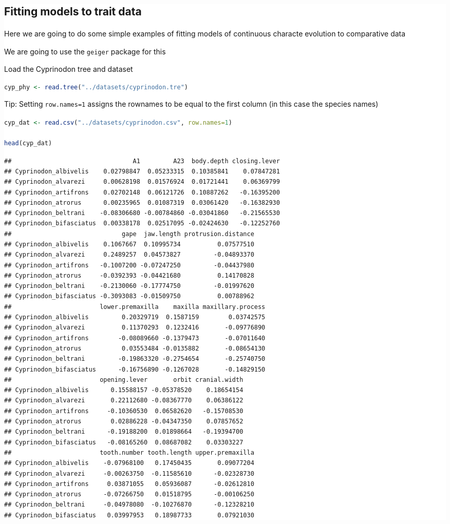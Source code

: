 ## Fitting models to trait data

Here we are going to do some simple examples of fitting models of continuous characte evolution to comparative data

We are going to use the `geiger` package for this

Load the Cyprinodon tree and dataset

```r
cyp_phy <- read.tree("../datasets/cyprinodon.tre")
```
Tip: Setting `row.names=1` assigns the rownames to be equal to the first column (in this case the species names)

```r
cyp_dat <- read.csv("../datasets/cyprinodon.csv", row.names=1)

head(cyp_dat)
```

```
##                                 A1         A23  body.depth closing.lever
## Cyprinodon_albivelis    0.02798847  0.05233315  0.10385841    0.07847281
## Cyprinodon_alvarezi     0.00628198  0.01576924  0.01721441    0.06369799
## Cyprinodon_artifrons    0.02702148  0.06121726  0.10887262   -0.16395200
## Cyprinodon_atrorus      0.00235965  0.01087319  0.03061420   -0.16382930
## Cyprinodon_beltrani    -0.08306680 -0.00784860 -0.03041860   -0.21565530
## Cyprinodon_bifasciatus  0.00338178  0.02517095 -0.02424630   -0.12252760
##                              gape  jaw.length protrusion.distance
## Cyprinodon_albivelis    0.1067667  0.10995734          0.07577510
## Cyprinodon_alvarezi     0.2489257  0.04573827         -0.04893370
## Cyprinodon_artifrons   -0.1007200 -0.07247250         -0.04437980
## Cyprinodon_atrorus     -0.0392393 -0.04421680          0.14170828
## Cyprinodon_beltrani    -0.2130060 -0.17774750         -0.01997620
## Cyprinodon_bifasciatus -0.3093083 -0.01509750          0.00788962
##                        lower.premaxilla    maxilla maxillary.process
## Cyprinodon_albivelis         0.20329719  0.1587159        0.03742575
## Cyprinodon_alvarezi          0.11370293  0.1232416       -0.09776890
## Cyprinodon_artifrons        -0.08089660 -0.1379473       -0.07011640
## Cyprinodon_atrorus           0.03553484 -0.0135882       -0.08654130
## Cyprinodon_beltrani         -0.19863320 -0.2754654       -0.25740750
## Cyprinodon_bifasciatus      -0.16756890 -0.1267028       -0.14829150
##                        opening.lever       orbit cranial.width
## Cyprinodon_albivelis      0.15588157 -0.05378520    0.18654154
## Cyprinodon_alvarezi       0.22112680 -0.08367770    0.06386122
## Cyprinodon_artifrons     -0.10360530  0.06582620   -0.15708530
## Cyprinodon_atrorus        0.02886228 -0.04347350    0.07857652
## Cyprinodon_beltrani      -0.19188200  0.01898664   -0.19394700
## Cyprinodon_bifasciatus   -0.08165260  0.08687082    0.03303227
##                        tooth.number tooth.length upper.premaxilla
## Cyprinodon_albivelis    -0.07968100   0.17450435       0.09077204
## Cyprinodon_alvarezi     -0.00263750  -0.11585610      -0.02328730
## Cyprinodon_artifrons     0.03871055   0.05936087      -0.02612810
## Cyprinodon_atrorus      -0.07266750   0.01518795      -0.00106250
## Cyprinodon_beltrani     -0.04978080  -0.10276870      -0.12328210
## Cyprinodon_bifasciatus   0.03997953   0.18987733       0.07921030
```

